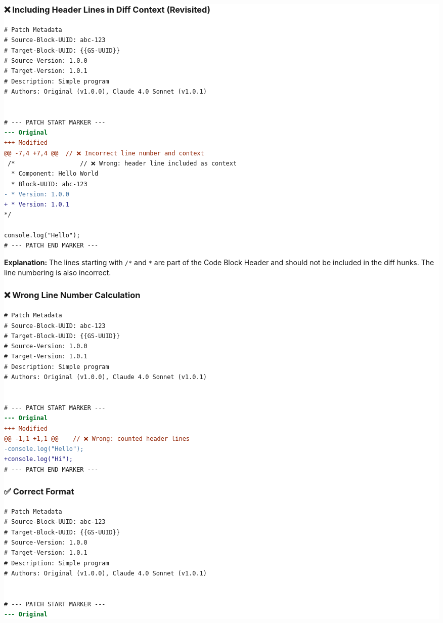 ```diff
```

### ❌ Including Header Lines in Diff Context (Revisited)
```diff
# Patch Metadata
# Source-Block-UUID: abc-123
# Target-Block-UUID: {{GS-UUID}}
# Source-Version: 1.0.0
# Target-Version: 1.0.1
# Description: Simple program
# Authors: Original (v1.0.0), Claude 4.0 Sonnet (v1.0.1)


# --- PATCH START MARKER ---
--- Original
+++ Modified
@@ -7,4 +7,4 @@  // ❌ Incorrect line number and context
 /*                  // ❌ Wrong: header line included as context
  * Component: Hello World
  * Block-UUID: abc-123
- * Version: 1.0.0
+ * Version: 1.0.1
*/

console.log("Hello");
# --- PATCH END MARKER ---
```
**Explanation:** The lines starting with `/*` and `*` are part of the Code Block Header and should not be included in the diff hunks. The line numbering is also incorrect.

### ❌ Wrong Line Number Calculation
```diff
# Patch Metadata
# Source-Block-UUID: abc-123
# Target-Block-UUID: {{GS-UUID}}
# Source-Version: 1.0.0
# Target-Version: 1.0.1
# Description: Simple program
# Authors: Original (v1.0.0), Claude 4.0 Sonnet (v1.0.1)


# --- PATCH START MARKER ---
--- Original
+++ Modified
@@ -1,1 +1,1 @@    // ❌ Wrong: counted header lines
-console.log("Hello");
+console.log("Hi");
# --- PATCH END MARKER ---
```

### ✅ Correct Format
```diff
# Patch Metadata
# Source-Block-UUID: abc-123
# Target-Block-UUID: {{GS-UUID}}
# Source-Version: 1.0.0
# Target-Version: 1.0.1
# Description: Simple program
# Authors: Original (v1.0.0), Claude 4.0 Sonnet (v1.0.1)


# --- PATCH START MARKER ---
--- Original
```